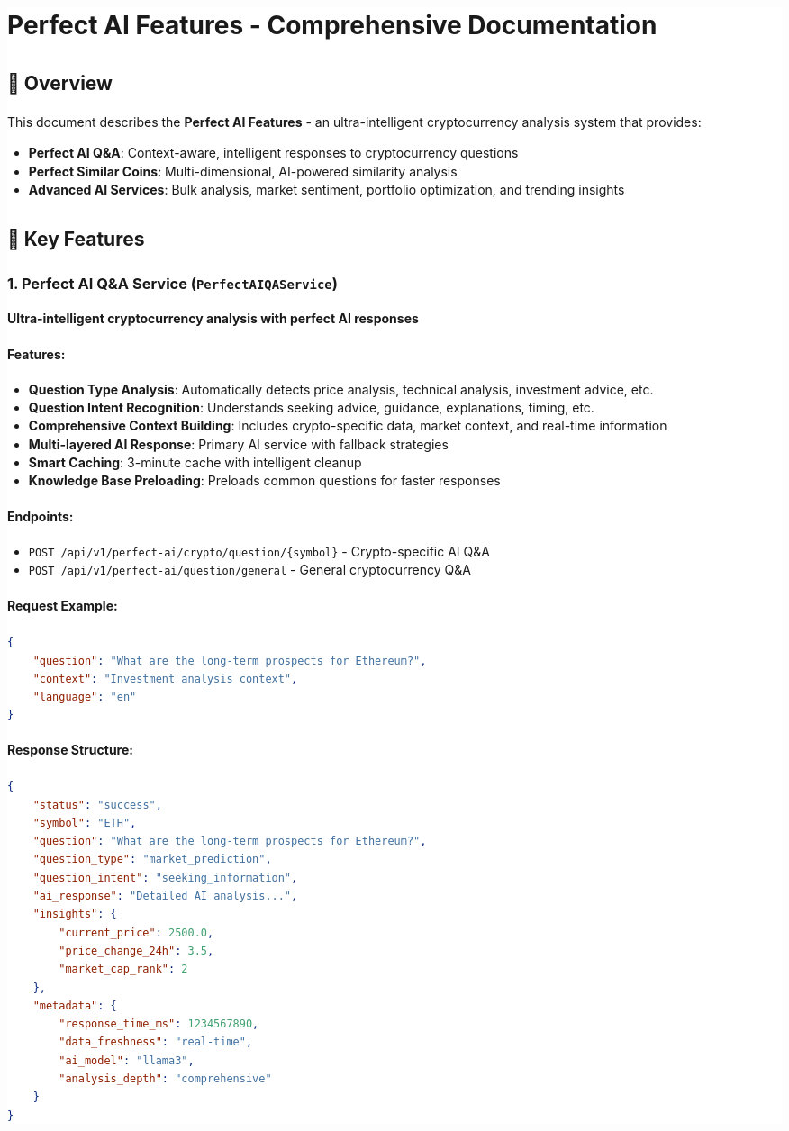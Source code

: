 # Perfect AI Features - Comprehensive Documentation

## 🎯 Overview

This document describes the **Perfect AI Features** - an ultra-intelligent cryptocurrency analysis system that provides:

- **Perfect AI Q&A**: Context-aware, intelligent responses to cryptocurrency questions
- **Perfect Similar Coins**: Multi-dimensional, AI-powered similarity analysis
- **Advanced AI Services**: Bulk analysis, market sentiment, portfolio optimization, and trending insights

## 🚀 Key Features

### 1. Perfect AI Q&A Service (`PerfectAIQAService`)

**Ultra-intelligent cryptocurrency analysis with perfect AI responses**

#### Features:
- **Question Type Analysis**: Automatically detects price analysis, technical analysis, investment advice, etc.
- **Question Intent Recognition**: Understands seeking advice, guidance, explanations, timing, etc.
- **Comprehensive Context Building**: Includes crypto-specific data, market context, and real-time information
- **Multi-layered AI Response**: Primary AI service with fallback strategies
- **Smart Caching**: 3-minute cache with intelligent cleanup
- **Knowledge Base Preloading**: Preloads common questions for faster responses

#### Endpoints:
- `POST /api/v1/perfect-ai/crypto/question/{symbol}` - Crypto-specific AI Q&A
- `POST /api/v1/perfect-ai/question/general` - General cryptocurrency Q&A

#### Request Example:
```json
{
    "question": "What are the long-term prospects for Ethereum?",
    "context": "Investment analysis context",
    "language": "en"
}
```

#### Response Structure:
```json
{
    "status": "success",
    "symbol": "ETH",
    "question": "What are the long-term prospects for Ethereum?",
    "question_type": "market_prediction",
    "question_intent": "seeking_information",
    "ai_response": "Detailed AI analysis...",
    "insights": {
        "current_price": 2500.0,
        "price_change_24h": 3.5,
        "market_cap_rank": 2
    },
    "metadata": {
        "response_time_ms": 1234567890,
        "data_freshness": "real-time",
        "ai_model": "llama3",
        "analysis_depth": "comprehensive"
    }
}
```